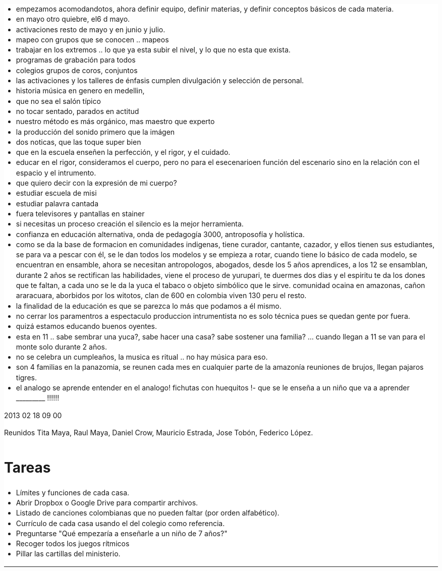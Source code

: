 - empezamos acomodandotos, ahora definir equipo, definir materias, y definir conceptos básicos de cada materia.
- en mayo otro quiebre, el6 d mayo.
- activaciones resto de mayo y en junio y julio.
- mapeo con grupos que se conocen .. mapeos
- trabajar en los extremos .. lo que ya esta subir el nivel, y lo que no esta que exista.
- programas de grabación para todos
- colegios grupos de coros, conjuntos
- las activaciones y los talleres de énfasis cumplen divulgación y selección de personal.
- historia música en genero en medellin,
- que no sea el salón típico
- no tocar sentado, parados en actitud
- nuestro método es más orgánico, mas maestro que experto
- la producción del sonido primero que la imágen
- dos noticas, que las toque super bien
- que en la escuela enseñen la perfección, y el rigor, y el cuidado.
- educar en el rigor, consideramos el cuerpo, pero no para el esecenarioen función del escenario sino en la relación con el espacio y el intrumento.
- que quiero decir con la expresión de mi cuerpo?
- estudiar escuela de misi
- estudiar palavra cantada
- fuera televisores y pantallas en stainer
- si necesitas un proceso creación el silencio es la mejor herramienta.
- confianza en educación alternativa, onda de pedagogía 3000, antroposofía y holística.
- como se da la base de formacion en comunidades indigenas, tiene curador, cantante, cazador, y ellos tienen sus estudiantes, se para va a pescar con él, se le dan todos los modelos y se empieza a rotar, cuando tiene lo básico de cada modelo, se encuentran en ensamble, ahora se necesitan antropologos, abogados, desde los 5 años aprendices, a los 12 se ensamblan, durante 2 años se rectifican las habilidades, viene el proceso de yurupari, te duermes dos dias y el espiritu te da los dones que te faltan, a cada uno se le da la yuca el tabaco o objeto simbólico que le sirve.
comunidad ocaina en amazonas, cañon araracuara, aborbidos por los witotos, clan de 600 en colombia viven 130 peru el resto.
- la finalidad de la educación es que se parezca lo más que podamos a él mismo.
- no cerrar los paramentros a espectaculo produccion intrumentista no es solo técnica pues se quedan gente por fuera.
- quizá estamos educando buenos oyentes.
- esta en 11 .. sabe sembrar una yuca?, sabe hacer una casa? sabe sostener una familia? ... cuando llegan a 11 se van para el monte solo durante 2 años.
- no se celebra un cumpleaños, la musica es ritual .. no hay música para eso.
- son 4 familias en la panazomia, se reunen cada mes en cualquier parte de la amazonía reuniones de brujos, llegan pajaros tigres.
- el analogo se aprende entender en el analogo! fichutas con huequitos
!- que se le enseña a un niño que va a aprender _________ !!!!!!



2013 02 18 09 00

Reunidos  Tita Maya, Raul Maya, Daniel Crow, Mauricio
Estrada, Jose Tobón, Federico López.

# Tareas
- Límites y funciones de cada casa.
- Abrir Dropbox o Google Drive para compartir archivos.
- Listado de  canciones colombianas  que no  pueden faltar  (por orden
  alfabético).
- Currículo de cada casa usando el del colegio como referencia.
- Preguntarse "Qué empezaría a enseñarle a un niño de 7 años?"
- Recoger todos los juegos rítmicos
- Pillar las cartillas del ministerio.

---